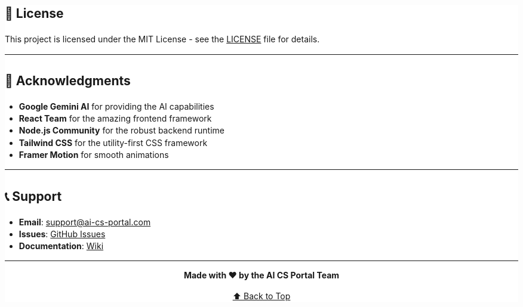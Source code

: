 
## 📝 License

This project is licensed under the MIT License - see the [LICENSE](LICENSE) file for details.

---

## 🙏 Acknowledgments

- **Google Gemini AI** for providing the AI capabilities
- **React Team** for the amazing frontend framework
- **Node.js Community** for the robust backend runtime
- **Tailwind CSS** for the utility-first CSS framework
- **Framer Motion** for smooth animations

---

## 📞 Support

- **Email**: support@ai-cs-portal.com
- **Issues**: [GitHub Issues](https://github.com/yourusername/ai-cs-portal/issues)
- **Documentation**: [Wiki](https://github.com/yourusername/ai-cs-portal/wiki)

---

<div align="center">

**Made with ❤️ by the AI CS Portal Team**

[⬆ Back to Top](#-ai-cs-portal)

</div> 
